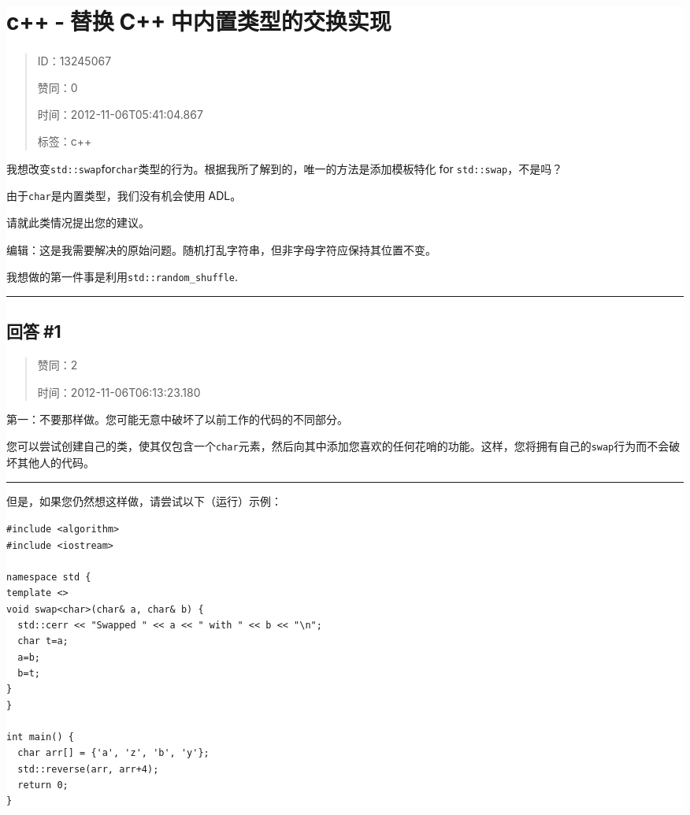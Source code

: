 # c++ - 替换 C++ 中内置类型的交换实现

> ID：13245067
> 
> 赞同：0
> 
> 时间：2012-11-06T05:41:04.867
> 
> 标签：c++

我想改变`std::swap`for`char`类型的行为。根据我所了解到的，唯一的方法是添加模板特化 for `std::swap`，不是吗？

由于`char`是内置类型，我们没有机会使用 ADL。

请就此类情况提出您的建议。

编辑：这是我需要解决的原始问题。随机打乱字符串，但非字母字符应保持其位置不变。

我想做的第一件事是利用`std::random_shuffle`.

* * *

## 回答 #1

> 赞同：2
> 
> 时间：2012-11-06T06:13:23.180

第一：不要那样做。您可能无意中破坏了以前工作的代码的不同部分。

您可以尝试创建自己的类，使其仅包含一个`char`元素，然后向其中添加您喜欢的任何花哨的功能。这样，您将拥有自己的`swap`行为而不会破坏其他人的代码。

* * *

但是，如果您仍然想这样做，请尝试以下（运行）示例：

```
#include <algorithm>
#include <iostream>

namespace std {
template <>
void swap<char>(char& a, char& b) {
  std::cerr << "Swapped " << a << " with " << b << "\n";
  char t=a;
  a=b;
  b=t;
}
}

int main() {
  char arr[] = {'a', 'z', 'b', 'y'};
  std::reverse(arr, arr+4);
  return 0;
} 
```

